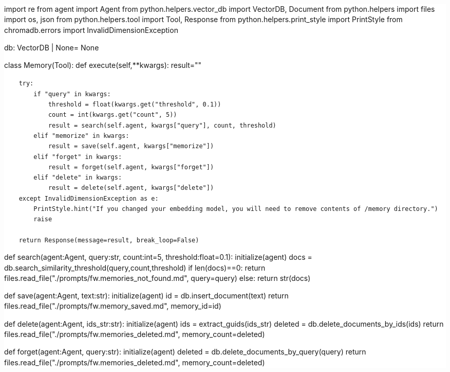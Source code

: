 import re
from agent import Agent
from python.helpers.vector_db import VectorDB, Document
from python.helpers import files
import os, json
from python.helpers.tool import Tool, Response
from python.helpers.print_style import PrintStyle
from chromadb.errors import InvalidDimensionException

db: VectorDB | None= None

class Memory(Tool):
    def execute(self,**kwargs):
        result=""
        
        try:
            if "query" in kwargs:
                threshold = float(kwargs.get("threshold", 0.1))
                count = int(kwargs.get("count", 5))
                result = search(self.agent, kwargs["query"], count, threshold)
            elif "memorize" in kwargs:
                result = save(self.agent, kwargs["memorize"])
            elif "forget" in kwargs:
                result = forget(self.agent, kwargs["forget"])
            elif "delete" in kwargs:
                result = delete(self.agent, kwargs["delete"])
        except InvalidDimensionException as e:
            PrintStyle.hint("If you changed your embedding model, you will need to remove contents of /memory directory.")
            raise   
        
        return Response(message=result, break_loop=False)
            
def search(agent:Agent, query:str, count:int=5, threshold:float=0.1):
    initialize(agent)
    docs = db.search_similarity_threshold(query,count,threshold)
    if len(docs)==0: return files.read_file("./prompts/fw.memories_not_found.md", query=query)
    else: return str(docs)

def save(agent:Agent, text:str):
    initialize(agent)
    id = db.insert_document(text)
    return files.read_file("./prompts/fw.memory_saved.md", memory_id=id)

def delete(agent:Agent, ids_str:str):
    initialize(agent)
    ids = extract_guids(ids_str)
    deleted = db.delete_documents_by_ids(ids)
    return files.read_file("./prompts/fw.memories_deleted.md", memory_count=deleted)    

def forget(agent:Agent, query:str):
    initialize(agent)
    deleted = db.delete_documents_by_query(query)
    return files.read_file("./prompts/fw.memories_deleted.md", memory_count=deleted)
